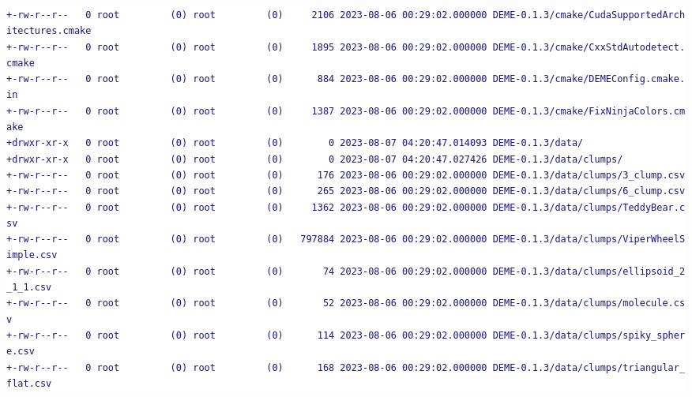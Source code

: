 ```diff
+-rw-r--r--   0 root         (0) root         (0)     2106 2023-08-06 00:29:02.000000 DEME-0.1.3/cmake/CudaSupportedArchitectures.cmake
+-rw-r--r--   0 root         (0) root         (0)     1895 2023-08-06 00:29:02.000000 DEME-0.1.3/cmake/CxxStdAutodetect.cmake
+-rw-r--r--   0 root         (0) root         (0)      884 2023-08-06 00:29:02.000000 DEME-0.1.3/cmake/DEMEConfig.cmake.in
+-rw-r--r--   0 root         (0) root         (0)     1387 2023-08-06 00:29:02.000000 DEME-0.1.3/cmake/FixNinjaColors.cmake
+drwxr-xr-x   0 root         (0) root         (0)        0 2023-08-07 04:20:47.014093 DEME-0.1.3/data/
+drwxr-xr-x   0 root         (0) root         (0)        0 2023-08-07 04:20:47.027426 DEME-0.1.3/data/clumps/
+-rw-r--r--   0 root         (0) root         (0)      176 2023-08-06 00:29:02.000000 DEME-0.1.3/data/clumps/3_clump.csv
+-rw-r--r--   0 root         (0) root         (0)      265 2023-08-06 00:29:02.000000 DEME-0.1.3/data/clumps/6_clump.csv
+-rw-r--r--   0 root         (0) root         (0)     1362 2023-08-06 00:29:02.000000 DEME-0.1.3/data/clumps/TeddyBear.csv
+-rw-r--r--   0 root         (0) root         (0)   797884 2023-08-06 00:29:02.000000 DEME-0.1.3/data/clumps/ViperWheelSimple.csv
+-rw-r--r--   0 root         (0) root         (0)       74 2023-08-06 00:29:02.000000 DEME-0.1.3/data/clumps/ellipsoid_2_1_1.csv
+-rw-r--r--   0 root         (0) root         (0)       52 2023-08-06 00:29:02.000000 DEME-0.1.3/data/clumps/molecule.csv
+-rw-r--r--   0 root         (0) root         (0)      114 2023-08-06 00:29:02.000000 DEME-0.1.3/data/clumps/spiky_sphere.csv
+-rw-r--r--   0 root         (0) root         (0)      168 2023-08-06 00:29:02.000000 DEME-0.1.3/data/clumps/triangular_flat.csv
